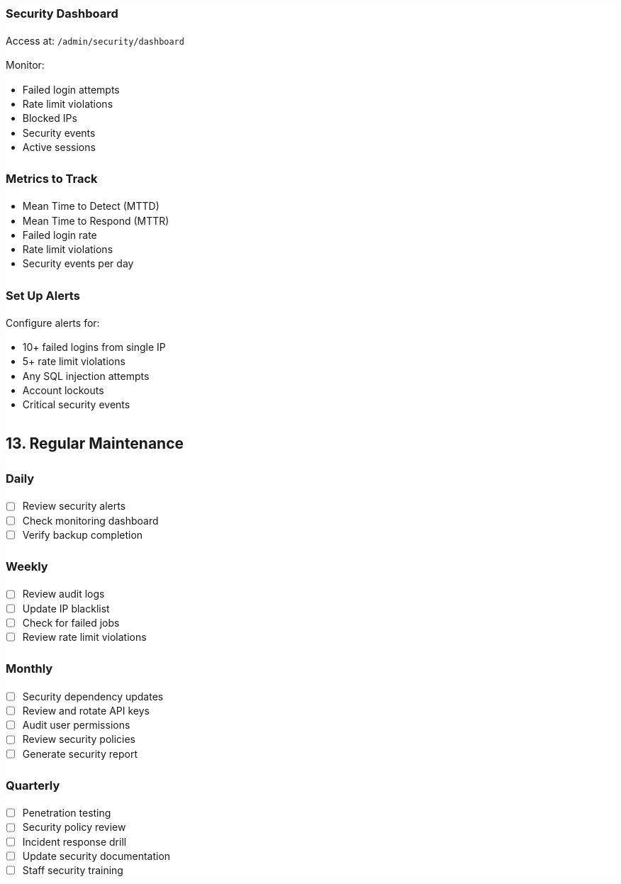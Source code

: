 ### Security Dashboard
Access at: `/admin/security/dashboard`

Monitor:
- Failed login attempts
- Rate limit violations
- Blocked IPs
- Security events
- Active sessions

### Metrics to Track
- Mean Time to Detect (MTTD)
- Mean Time to Respond (MTTR)
- Failed login rate
- Rate limit violations
- Security events per day

### Set Up Alerts
Configure alerts for:
- 10+ failed logins from single IP
- 5+ rate limit violations
- Any SQL injection attempts
- Account lockouts
- Critical security events

## 13. Regular Maintenance

### Daily
- [ ] Review security alerts
- [ ] Check monitoring dashboard
- [ ] Verify backup completion

### Weekly
- [ ] Review audit logs
- [ ] Update IP blacklist
- [ ] Check for failed jobs
- [ ] Review rate limit violations

### Monthly
- [ ] Security dependency updates
- [ ] Review and rotate API keys
- [ ] Audit user permissions
- [ ] Review security policies
- [ ] Generate security report

### Quarterly
- [ ] Penetration testing
- [ ] Security policy review
- [ ] Incident response drill
- [ ] Update security documentation
- [ ] Staff security training

